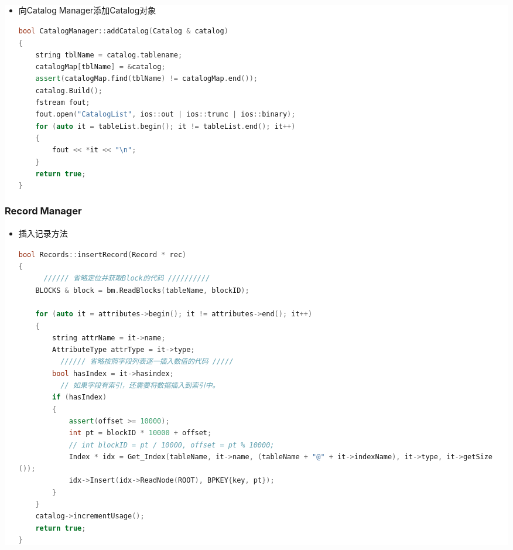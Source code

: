 * 向Catalog Manager添加Catalog对象

  ```cpp
  bool CatalogManager::addCatalog(Catalog & catalog)
  {
      string tblName = catalog.tablename;
      catalogMap[tblName] = &catalog;
      assert(catalogMap.find(tblName) != catalogMap.end());
      catalog.Build();
      fstream fout;
      fout.open("CatalogList", ios::out | ios::trunc | ios::binary);
      for (auto it = tableList.begin(); it != tableList.end(); it++)
      {
          fout << *it << "\n";
      }
      return true;
  }
  ```



### Record Manager

* 插入记录方法

  ```cpp
  bool Records::insertRecord(Record * rec)
  {
  		////// 省略定位并获取Block的代码 //////////
      BLOCKS & block = bm.ReadBlocks(tableName, blockID);
  
      for (auto it = attributes->begin(); it != attributes->end(); it++)
      {
          string attrName = it->name;
          AttributeType attrType = it->type;
        	////// 省略按照字段列表逐一插入数值的代码 /////
          bool hasIndex = it->hasindex;
        	// 如果字段有索引，还需要将数据插入到索引中。
          if (hasIndex)
          {
              assert(offset >= 10000);
              int pt = blockID * 10000 + offset;
              // int blockID = pt / 10000, offset = pt % 10000;
              Index * idx = Get_Index(tableName, it->name, (tableName + "@" + it->indexName), it->type, it->getSize());
              idx->Insert(idx->ReadNode(ROOT), BPKEY{key, pt});
          }
      }
      catalog->incrementUsage();
      return true;
  }
  ```

  
